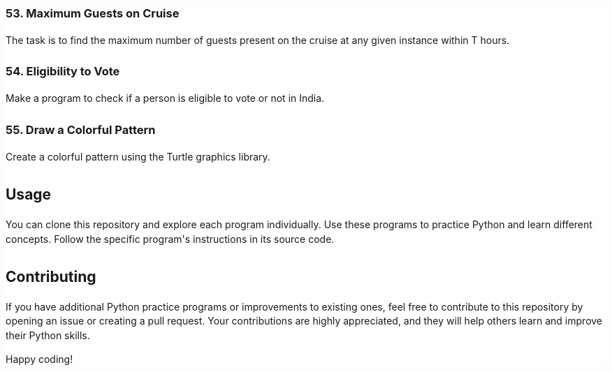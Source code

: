 ### 53. Maximum Guests on Cruise

The task is to find the maximum number of guests present on the cruise at any given instance within T hours.

### 54. Eligibility to Vote

Make a program to check if a person is eligible to vote or not in India.

### 55. Draw a Colorful Pattern

Create a colorful pattern using the Turtle graphics library.

## Usage

You can clone this repository and explore each program individually. Use these programs to practice Python and learn different concepts. Follow the specific program's instructions in its source code.

## Contributing

If you have additional Python practice programs or improvements to existing ones, feel free to contribute to this repository by opening an issue or creating a pull request. Your contributions are highly appreciated, and they will help others learn and improve their Python skills.

Happy coding!

